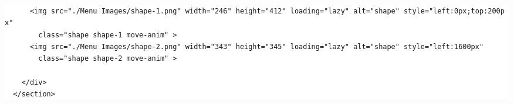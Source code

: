           <img src="./Menu Images/shape-1.png" width="246" height="412" loading="lazy" alt="shape" style="left:0px;top:200px"
            class="shape shape-1 move-anim" >
          <img src="./Menu Images/shape-2.png" width="343" height="345" loading="lazy" alt="shape" style="left:1600px"
            class="shape shape-2 move-anim" >

        </div>
      </section>


     






      
